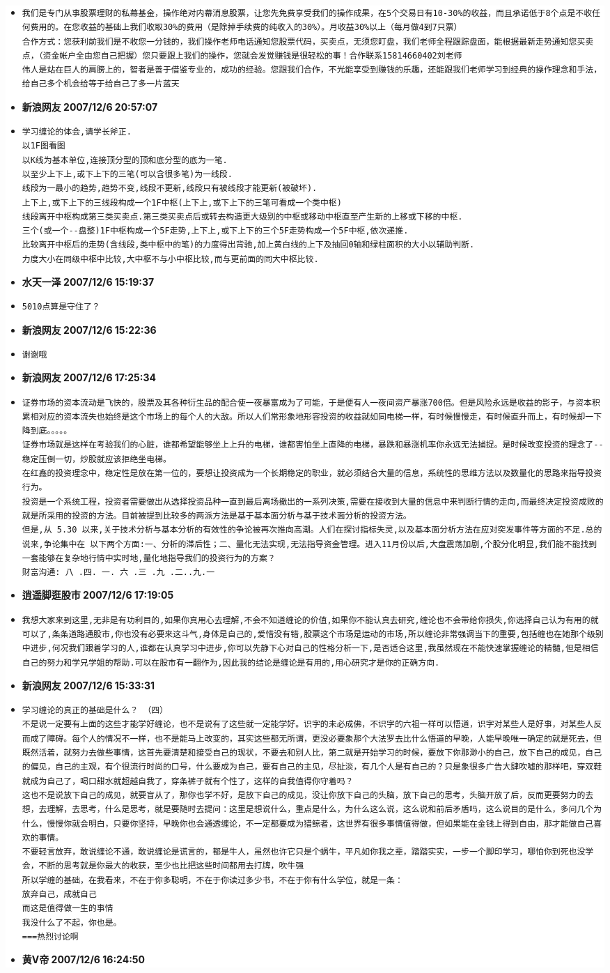 - ```
  我们是专门从事股票理财的私幕基金，操作绝对内幕消息股票，让您先免费享受我们的操作成果，在5个交易日有10-30%的收益，而且承诺低于8个点是不收任何费用的。在您收益的基础上我们收取30%的费用（是除掉手续费的纯收入的30%）。月收益30%以上（每月做4到7只票）
  合作方式：您获利前我们是不收您一分钱的，我们操作老师电话通知您股票代码，买卖点，无须您盯盘，我们老师全程跟踪盘面，能根据最新走势通知您买卖点，（资金帐户全由您自己把握）您只要跟上我们的操作，您就会发觉赚钱是很轻松的事！合作联系15814660402刘老师
  伟人是站在巨人的肩膀上的，智者是善于借鉴专业的，成功的经验。您跟我们合作，不光能享受到赚钱的乐趣，还能跟我们老师学习到经典的操作理念和手法，给自己多个机会给等于给自己了多一片蓝天
  ```
- **新浪网友 2007/12/6 20:57:07**
- ```
  学习缠论的体会,请学长斧正.
  以1F图看图
  以K线为基本单位,连接顶分型的顶和底分型的底为一笔.
  以至少上下上,或下上下的三笔(可以含很多笔)为一线段.
  线段为一最小的趋势,趋势不变,线段不更新,线段只有被线段才能更新(被破坏).
  上下上,或下上下的三线段构成一个1F中枢(上下上,或下上下的三笔可看成一个类中枢)
  线段离开中枢构成第三类买卖点.第三类买卖点后或转去构造更大级别的中枢或移动中枢直至产生新的上移或下移的中枢.
  三个(或一个--盘整)1F中枢构成一个5F走势,上下上,或下上下的三个5F走势构成一个5F中枢,依次递推.
  比较离开中枢后的走势(含线段,类中枢中的笔)的力度得出背驰,加上黄白线的上下及抽回0轴和绿柱面积的大小以辅助判断.
  力度大小在同级中枢中比较,大中枢不与小中枢比较,而与更前面的同大中枢比较.
  ```
- **水天一泽 2007/12/6 15:19:37**
- ```
  5010点算是守住了？
  ```
- **新浪网友 2007/12/6 15:22:36**
- ```
  谢谢哦
  ```
- **新浪网友 2007/12/6 17:25:34**
- ```
  证券市场的资本流动是飞快的，股票及其各种衍生品的配合使一夜暴富成为了可能，于是便有人一夜间资产暴涨700倍。但是风险永远是收益的影子，与资本积累相对应的资本流失也始终是这个市场上的每个人的大敌。所以人们常形象地形容投资的收益就如同电梯一样，有时候慢慢走，有时候直升而上，有时候却一下降到底。。。。。
  证券市场就是这样在考验我们的心脏，谁都希望能够坐上上升的电梯，谁都害怕坐上直降的电梯，暴跌和暴涨机率你永远无法捕捉。是时候改变投资的理念了--稳定压倒一切，炒股就应该拒绝坐电梯。
  在红鑫的投资理念中，稳定性是放在第一位的，要想让投资成为一个长期稳定的职业，就必须结合大量的信息，系统性的思维方法以及数量化的思路来指导投资行为。
  投资是一个系统工程，投资者需要做出从选择投资品种一直到最后离场撤出的一系列决策,需要在接收到大量的信息中来判断行情的走向,而最终决定投资成败的就是所采用的投资的方法。目前被提到比较多的两派方法是基于基本面分析与基于技术面分析的投资方法。
  但是,从 5.30 以来,关于技术分析与基本分析的有效性的争论被再次推向高潮。人们在探讨指标失灵,以及基本面分析方法在应对突发事件等方面的不足.总的说来,争论集中在 以下两个方面:一、分析的滞后性；二、量化无法实现,无法指导资金管理。进入11月份以后,大盘震荡加剧,个股分化明显,我们能不能找到一套能够在复杂地行情中实时地,量化地指导我们的投资行为的方案？
  财富沟通: 八 .四. 一. 六 .三 .九 .二..九.一
  ```
- **逍遥脚逛股市 2007/12/6 17:19:05**
- ```
  我想大家来到这里,无非是有功利目的,如果你真用心去理解,不会不知道缠论的价值,如果你不能认真去研究,缠论也不会带给你损失,你选择自己认为有用的就可以了,条条道路通股市,你也没有必要来这斗气,身体是自己的,爱惜没有错,股票这个市场是运动的市场,所以缠论非常强调当下的重要,包括缠也在她那个级别中进步,何况我们跟着学习的人,谁都在认真学习中进步,你可以先静下心对自己的性格分析一下,是否适合这里,我虽然现在不能快速掌握缠论的精髓,但是相信自己的努力和学兄学姐的帮助.可以在股市有一翻作为,因此我的结论是缠论是有用的,用心研究才是你的正确方向.
  ```
- **新浪网友 2007/12/6 15:33:31**
- ```
  学习缠论的真正的基础是什么？ （四）
  不是说一定要有上面的这些才能学好缠论，也不是说有了这些就一定能学好。识字的未必成佛，不识字的六祖一样可以悟道，识字对某些人是好事，对某些人反而成了障碍。每个人的情况不一样，也不是能马上改变的，其实这些都无所谓，更没必要象那个大法罗去比什么悟道的早晚，人能早晚唯一确定的就是死去，但既然活着，就努力去做些事情，这首先要清楚和接受自己的现状，不要去和别人比，第二就是开始学习的时候，要放下你那渺小的自己，放下自己的成见，自己的偏见，自己的主观，有个很流行时尚的口号，什么要成为自己，要有自己的主见，尽扯淡，有几个人是有自己的？只是象很多广告大肆吹嘘的那样吧，穿双鞋就成为自己了，喝口甜水就超越自我了，穿条裤子就有个性了，这样的自我值得你守着吗？
  这也不是说放下自己的成见，就要盲从了，那你也学不好，是放下自己的成见，没让你放下自己的头脑，放下自己的思考，头脑开放了后，反而更要努力的去想，去理解，去思考，什么是思考，就是要随时去提问：这里是想说什么，重点是什么，为什么这么说，这么说和前后矛盾吗，这么说目的是什么，多问几个为什么，慢慢你就会明白，只要你坚持，早晚你也会通透缠论，不一定都要成为猎鲸者，这世界有很多事情值得做，但如果能在金钱上得到自由，那才能做自己喜欢的事情。
  不要轻言放弃，敢说缠论不通，敢说缠论是谎言的，都是牛人，虽然也许它只是个蜗牛，平凡如你我之辈，踏踏实实，一步一个脚印学习，哪怕你到死也没学会，不断的思考就是你最大的收获，至少也比把这些时间都用去打牌，吹牛强
  所以学缠的基础，在我看来，不在于你多聪明，不在于你读过多少书，不在于你有什么学位，就是一条：
  放弃自己，成就自己
  而这是值得做一生的事情
  我没什么了不起，你也是。
  ===热烈讨论啊
  ```
- **黄V帝 2007/12/6 16:24:50**
  ```